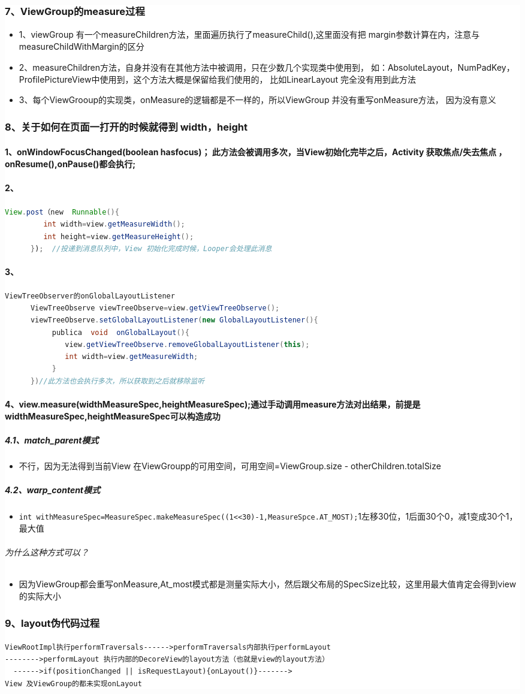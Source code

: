 ### 7、ViewGroup的measure过程

* 1、viewGroup 有一个measureChildren方法，里面遍历执行了measureChild(),这里面没有把
   margin参数计算在内，注意与measureChildWithMargin的区分

* 2、measureChildren方法，自身并没有在其他方法中被调用，只在少数几个实现类中使用到，
   如：AbsoluteLayout，NumPadKey，ProfilePictureView中使用到，这个方法大概是保留给我们使用的，
   比如LinearLayout 完全没有用到此方法

* 3、每个ViewGrooup的实现类，onMeasure的逻辑都是不一样的，所以ViewGroup 并没有重写onMeasure方法，
   因为没有意义


### 8、关于如何在页面一打开的时候就得到  width，height
#### 1、onWindowFocusChanged(boolean  hasfocus)； 此方法会被调用多次，当View初始化完毕之后，Activity 获取焦点/失去焦点 ，onResume(),onPause()都会执行;

#### 2、
```java
View.post（new  Runnable(){
         int width=view.getMeasureWidth();
         int height=view.getMeasureHeight();
	  });  //投递到消息队列中，View 初始化完成时候，Looper会处理此消息
```
#### 3、
```java
ViewTreeObserver的onGlobalLayoutListener
      ViewTreeObserve viewTreeObserve=view.getViewTreeObserve();
	  viewTreeObserve.setGlobalLayoutListener(new GlobalLayoutListener(){
	       publica  void  onGlobalLayout(){
		      view.getViewTreeObserve.removeGlobalLayoutListener(this);
			  int width=view.getMeasureWidth;
		   }
	  })//此方法也会执行多次，所以获取到之后就移除监听
```
#### 4、view.measure(widthMeasureSpec,heightMeasureSpec);通过手动调用measure方法对出结果，前提是widthMeasureSpec,heightMeasureSpec可以构造成功

##### 4.1、match_parent模式
* 不行，因为无法得到当前View 在ViewGroupp的可用空间，可用空间=ViewGroup.size - otherChildren.totalSize

##### 4.2、warp_content模式
* `int withMeasureSpec=MeasureSpec.makeMeasureSpec((1<<30)-1,MeasureSpce.AT_MOST);`1左移30位，1后面30个0，减1变成30个1，最大值

###### 为什么这种方式可以？

* 因为ViewGroup都会重写onMeasure,At_most模式都是测量实际大小，然后跟父布局的SpecSize比较，这里用最大值肯定会得到view的实际大小

### 9、layout伪代码过程

    ViewRootImpl执行performTraversals------>performTraversals内部执行performLayout
    -------->performLayout 执行内部的DecoreView的layout方法（也就是view的layout方法）
	  ------>if(positionChanged || isRequestLayout){onLayout()}------->
    View 及ViewGroup的都未实现onLayout
